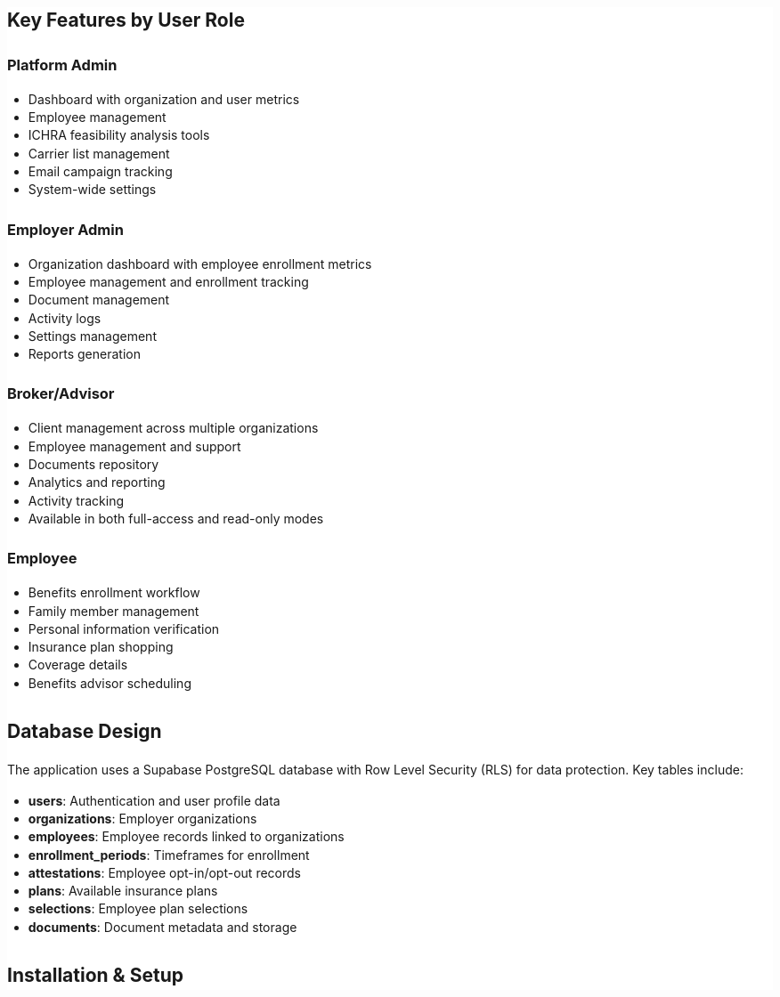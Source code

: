 ## Key Features by User Role

### Platform Admin
- Dashboard with organization and user metrics
- Employee management
- ICHRA feasibility analysis tools
- Carrier list management
- Email campaign tracking
- System-wide settings

### Employer Admin
- Organization dashboard with employee enrollment metrics
- Employee management and enrollment tracking
- Document management
- Activity logs
- Settings management
- Reports generation

### Broker/Advisor
- Client management across multiple organizations
- Employee management and support
- Documents repository
- Analytics and reporting
- Activity tracking
- Available in both full-access and read-only modes

### Employee
- Benefits enrollment workflow
- Family member management
- Personal information verification
- Insurance plan shopping
- Coverage details
- Benefits advisor scheduling

## Database Design

The application uses a Supabase PostgreSQL database with Row Level Security (RLS) for data protection. Key tables include:

- **users**: Authentication and user profile data
- **organizations**: Employer organizations
- **employees**: Employee records linked to organizations
- **enrollment_periods**: Timeframes for enrollment
- **attestations**: Employee opt-in/opt-out records
- **plans**: Available insurance plans
- **selections**: Employee plan selections
- **documents**: Document metadata and storage

## Installation & Setup
